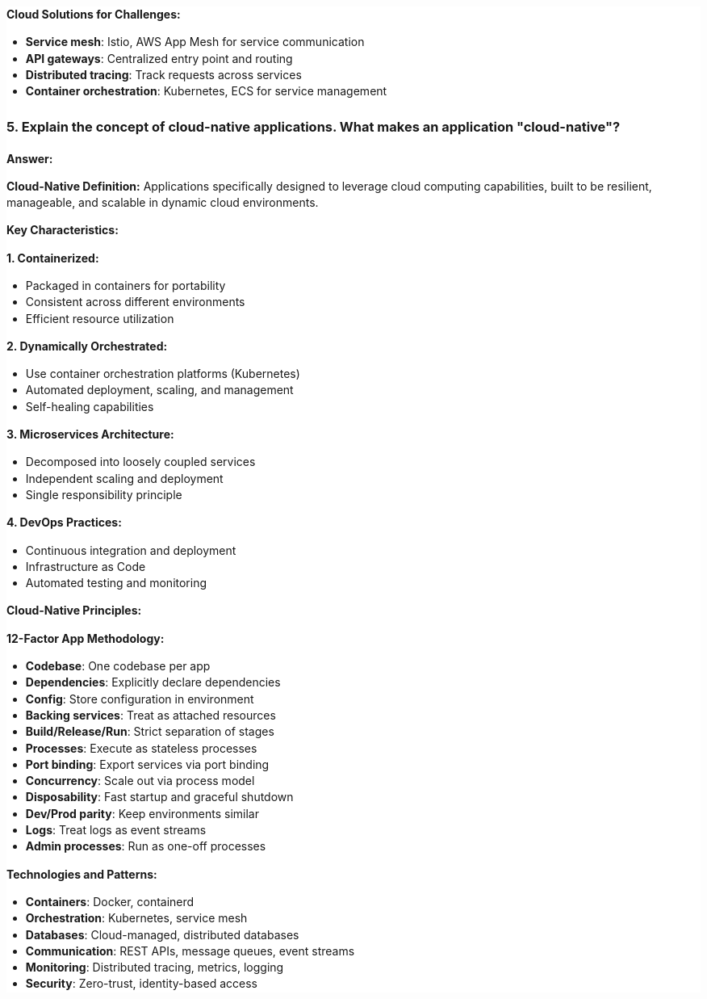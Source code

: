 **Cloud Solutions for Challenges:**
- **Service mesh**: Istio, AWS App Mesh for service communication
- **API gateways**: Centralized entry point and routing
- **Distributed tracing**: Track requests across services
- **Container orchestration**: Kubernetes, ECS for service management

### 5. Explain the concept of cloud-native applications. What makes an application "cloud-native"?

**Answer:**

**Cloud-Native Definition:**
Applications specifically designed to leverage cloud computing capabilities, built to be resilient, manageable, and scalable in dynamic cloud environments.

**Key Characteristics:**

**1. Containerized:**
- Packaged in containers for portability
- Consistent across different environments
- Efficient resource utilization

**2. Dynamically Orchestrated:**
- Use container orchestration platforms (Kubernetes)
- Automated deployment, scaling, and management
- Self-healing capabilities

**3. Microservices Architecture:**
- Decomposed into loosely coupled services
- Independent scaling and deployment
- Single responsibility principle

**4. DevOps Practices:**
- Continuous integration and deployment
- Infrastructure as Code
- Automated testing and monitoring

**Cloud-Native Principles:**

**12-Factor App Methodology:**
- **Codebase**: One codebase per app
- **Dependencies**: Explicitly declare dependencies
- **Config**: Store configuration in environment
- **Backing services**: Treat as attached resources
- **Build/Release/Run**: Strict separation of stages
- **Processes**: Execute as stateless processes
- **Port binding**: Export services via port binding
- **Concurrency**: Scale out via process model
- **Disposability**: Fast startup and graceful shutdown
- **Dev/Prod parity**: Keep environments similar
- **Logs**: Treat logs as event streams
- **Admin processes**: Run as one-off processes

**Technologies and Patterns:**
- **Containers**: Docker, containerd
- **Orchestration**: Kubernetes, service mesh
- **Databases**: Cloud-managed, distributed databases
- **Communication**: REST APIs, message queues, event streams
- **Monitoring**: Distributed tracing, metrics, logging
- **Security**: Zero-trust, identity-based access
